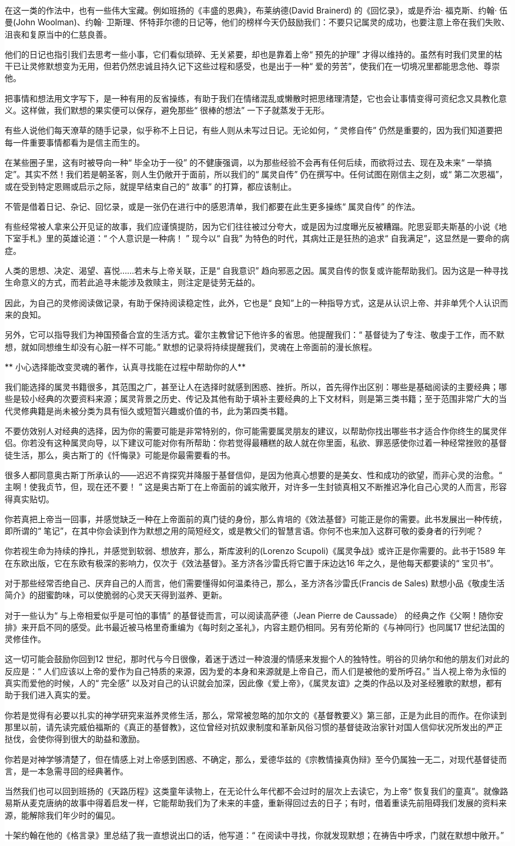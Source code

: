 在这一类的作法中，也有一些伟大宝藏。例如班扬的《丰盛的恩典》，布莱纳德(David Brainerd) 的《回忆录》，或是乔治· 福克斯、约翰· 伍曼(John Woolman)、约翰· 卫斯理、怀特菲尔德的日记等，他们的榜样今天仍鼓励我们：不要只记属灵的成功，也要注意上帝在我们失败、沮丧和复原当中的仁慈良善。

他们的日记也指引我们去思考一些小事，它们看似琐碎、无关紧要，却也是靠着上帝“ 预先的护理” 才得以维持的。虽然有时我们灵里的枯干已让灵修默想变为无用，但若仍然忠诚且持久记下这些过程和感受，也是出于一种“ 爱的劳苦”，使我们在一切境况里都能思念他、尊崇他。

把事情和想法用文字写下，是一种有用的反省操练，有助于我们在情绪混乱或懒散时把思绪理清楚，它也会让事情变得可资纪念又具教化意义。这样做，我们默想的果实便可以保存，避免那些“ 很棒的想法” 一下子就蒸发于无形。

有些人说他们每天潦草的随手记录，似乎称不上日记，有些人则从未写过日记。无论如何，“ 灵修自传” 仍然是重要的，因为我们知道要把每一件重要事情都看为是信主而生的。

在某些圈子里，这有时被导向一种“ 毕全功于一役” 的不健康强调，以为那些经验不会再有任何后续，而欲将过去、现在及未来“ 一举搞定”。其实不然！我们若是朝圣客，则人生仍敞开于面前，所以我们的“ 属灵自传” 仍在撰写中。任何试图在刚信主之刻，或“ 第二次恩福”，或在受到特定恩赐或启示之际，就提早结束自己的“ 故事” 的打算，都应该制止。

不管是借着日记、杂记、回忆录，或是一张仍在进行中的感恩清单，我们都要在此生更多操练“ 属灵自传” 的作法。

有些经常被人拿来公开见证的故事，我们应谨慎提防，因为它们往往被过分夸大，或是因为过度曝光反被糟蹋。陀思妥耶夫斯基的小说《地下室手札》里的英雄论道：“ 个人意识是一种病！ ” 现今以“ 自我” 为特色的时代，其病灶正是狂热的追求“ 自我满足”，这显然是一要命的病症。

人类的思想、决定、渴望、喜悦……若未与上帝关联，正是“ 自我意识” 趋向邪恶之因。属灵自传的恢复或许能帮助我们。因为这是一种寻找生命意义的方式，而若此追寻未能涉及救赎主，则注定是徒劳无益的。

因此，为自己的灵修阅读做记录，有助于保持阅读稳定性，此外，它也是“ 良知”上的一种指导方式，这是从认识上帝、并非单凭个人认识而来的良知。

另外，它可以指导我们为神国预备合宜的生活方式。霍尔主教曾记下他许多的省思。他提醒我们：“ 基督徒为了专注、敬虔于工作，而不默想，就如同想维生却没有心脏一样不可能。” 默想的记录将持续提醒我们，灵魂在上帝面前的漫长旅程。

** 小心选择能改变灵魂的著作，认真寻找能在过程中帮助你的人**

我们能选择的属灵书籍很多，其范围之广，甚至让人在选择时就感到困惑、挫折。所以，首先得作出区别：哪些是基础阅读的主要经典；哪些是较小经典的次要资料来源；属灵背景之历史、传记及其他有助于填补主要经典的上下文材料，则是第三类书籍；至于范围非常广大的当代灵修典籍是尚未被分类为具有恒久或短暂兴趣或价值的书，此为第四类书籍。

不要仿效别人对经典的选择，因为你的需要可能是非常特别的，你可能需要属灵朋友的建议，以帮助你找出哪些书才适合作你终生的属灵伴侣。你若没有这种属灵向导，以下建议可能对你有所帮助：你若觉得最糟糕的敌人就在你里面，私欲、罪恶感使你过着一种经常挫败的基督徒生活，那么，奥古斯丁的《忏悔录》可能是你最需要看的书。

很多人都同意奥古斯丁所承认的——迟迟不肯探究并降服于基督信仰，是因为他真心想要的是美女、性和成功的欲望，而非心灵的治愈。“ 主啊！使我贞节，但，现在还不要！ ” 这是奥古斯丁在上帝面前的诚实敞开，对许多一生封锁真相又不断推迟净化自己心灵的人而言，形容得真实贴切。

你若真把上帝当一回事，并感觉缺乏一种在上帝面前的真门徒的身份，那么肯培的《效法基督》可能正是你的需要。此书发展出一种传统，即所谓的“ 笔记”，在其中你会读到作为默想之用的简短经文，或是教父们的智慧言语。你何不也来加入这群可敬的委身者的行列呢？

你若视生命为持续的挣扎，并感觉到软弱、想放弃，那么，斯库波利的(Lorenzo Scupoli)《属灵争战》或许正是你需要的。此书于1589 年在东欧出版，它在东欧有极深的影响力，仅次于《效法基督》。圣方济各沙雷氏将它置于床边达16 年之久，是他每天都要读的“ 宝贝书”。

对于那些经常否绝自己、厌弃自己的人而言，他们需要懂得如何温柔待己，那么，圣方济各沙雷氏(Francis de Sales) 默想小品《敬虔生活简介》的甜蜜韵味，可以使脆弱的心灵天天得到滋养、更新。

对于一些认为“ 与上帝相爱似乎是可怕的事情” 的基督徒而言，可以阅读高萨德（Jean Pierre de Caussade） 的经典之作《父啊！随你安排》来开启不同的感受。此书最近被马格里奇重编为《每时刻之圣礼》，内容主题仍相同。另有劳伦斯的《与神同行》也同属17 世纪法国的灵修佳作。

这一切可能会鼓励你回到12 世纪，那时代与今日很像，着迷于透过一种浪漫的情感来发掘个人的独特性。明谷的贝纳尔和他的朋友们对此的反应是：“ 人们应该以上帝的爱作为自己特质的来源，因为爱的本身和来源就是上帝自己，而人们是被他的爱所呼召。” 当人视上帝为永恒的真实而爱他的时候，人的“ 完全感” 以及对自己的认识就会加深，因此像《爱上帝》，《属灵友谊》之类的作品以及对圣经雅歌的默想，都有助于我们进入真实的爱。

你若是觉得有必要以扎实的神学研究来滋养灵修生活，那么，常常被忽略的加尔文的《基督教要义》第三部，正是为此目的而作。在你读到那里以前，请先读完威伯福斯的《真正的基督教》，这位曾经对抗奴隶制度和革新风俗习惯的基督徒政治家针对国人信仰状况所发出的严正挞伐，会使你得到很大的助益和激励。

你若是对神学够清楚了，但在情感上对上帝感到困惑、不确定，那么，爱德华兹的《宗教情操真伪辩》至今仍属独一无二，对现代基督徒而言，是一本急需寻回的经典著作。

当然我们也可以回到班扬的《天路历程》这类童年读物上，在无论什么年代都不会过时的层次上去读它，为上帝“ 恢复我们的童真”。就像路易斯从麦克唐纳的故事中得着启发一样，它能帮助我们为了未来的丰盛，重新得回过去的日子；有时，借着重读先前阻碍我们发展的资料来源，能解除我们年少时的偏见。

十架约翰在他的《格言录》里总结了我一直想说出口的话，他写道：“ 在阅读中寻找，你就发现默想；在祷告中呼求，门就在默想中敞开。”
